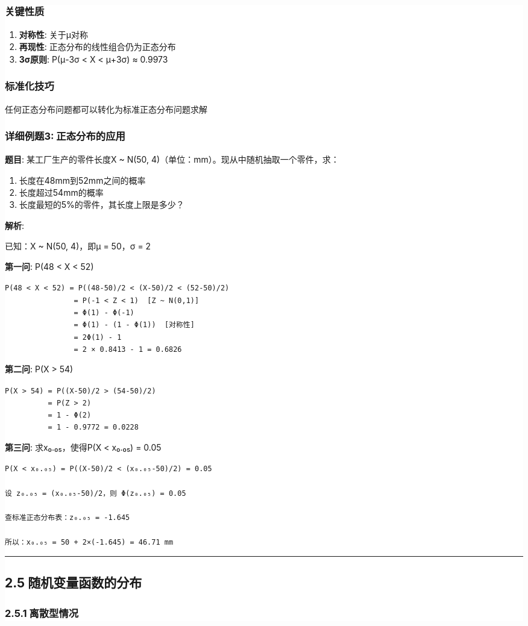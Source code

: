 ### 关键性质
1. **对称性**: 关于μ对称
2. **再现性**: 正态分布的线性组合仍为正态分布
3. **3σ原则**: P(μ-3σ < X < μ+3σ) ≈ 0.9973

### 标准化技巧
任何正态分布问题都可以转化为标准正态分布问题求解

### 详细例题3: 正态分布的应用

**题目**: 某工厂生产的零件长度X ~ N(50, 4)（单位：mm）。现从中随机抽取一个零件，求：
1. 长度在48mm到52mm之间的概率
2. 长度超过54mm的概率
3. 长度最短的5%的零件，其长度上限是多少？

**解析**:

已知：X ~ N(50, 4)，即μ = 50，σ = 2

**第一问**: P(48 < X < 52)
```
P(48 < X < 52) = P((48-50)/2 < (X-50)/2 < (52-50)/2)
                = P(-1 < Z < 1)  [Z ~ N(0,1)]
                = Φ(1) - Φ(-1)
                = Φ(1) - (1 - Φ(1))  [对称性]
                = 2Φ(1) - 1
                = 2 × 0.8413 - 1 = 0.6826
```

**第二问**: P(X > 54)
```
P(X > 54) = P((X-50)/2 > (54-50)/2)
          = P(Z > 2)
          = 1 - Φ(2)
          = 1 - 0.9772 = 0.0228
```

**第三问**: 求x₀.₀₅，使得P(X < x₀.₀₅) = 0.05
```
P(X < x₀.₀₅) = P((X-50)/2 < (x₀.₀₅-50)/2) = 0.05

设 z₀.₀₅ = (x₀.₀₅-50)/2，则 Φ(z₀.₀₅) = 0.05

查标准正态分布表：z₀.₀₅ = -1.645

所以：x₀.₀₅ = 50 + 2×(-1.645) = 46.71 mm
```

---

## 2.5 随机变量函数的分布

### 2.5.1 离散型情况

